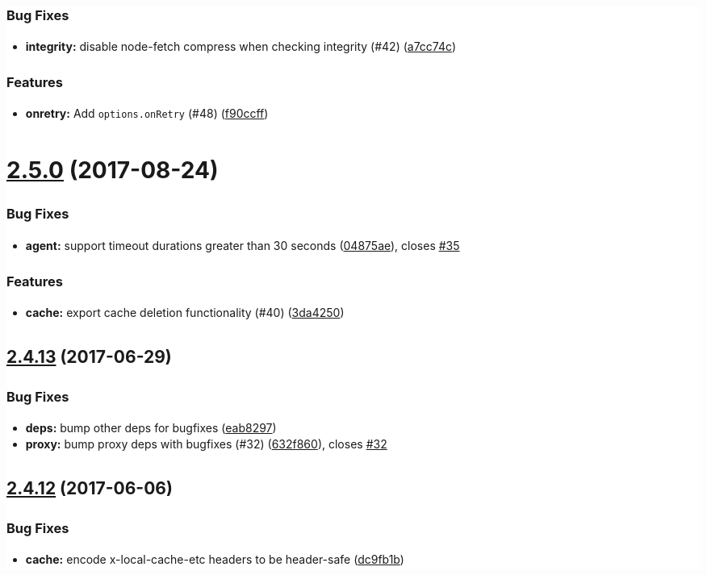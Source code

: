 
### Bug Fixes

* **integrity:** disable node-fetch compress when checking integrity (#42) ([a7cc74c](https://github.com/zkat/make-fetch-happen/commit/a7cc74c))


### Features

* **onretry:** Add `options.onRetry` (#48) ([f90ccff](https://github.com/zkat/make-fetch-happen/commit/f90ccff))



<a name="2.5.0"></a>
# [2.5.0](https://github.com/zkat/make-fetch-happen/compare/v2.4.13...v2.5.0) (2017-08-24)


### Bug Fixes

* **agent:** support timeout durations greater than 30 seconds ([04875ae](https://github.com/zkat/make-fetch-happen/commit/04875ae)), closes [#35](https://github.com/zkat/make-fetch-happen/issues/35)


### Features

* **cache:** export cache deletion functionality (#40) ([3da4250](https://github.com/zkat/make-fetch-happen/commit/3da4250))



<a name="2.4.13"></a>
## [2.4.13](https://github.com/zkat/make-fetch-happen/compare/v2.4.12...v2.4.13) (2017-06-29)


### Bug Fixes

* **deps:** bump other deps for bugfixes ([eab8297](https://github.com/zkat/make-fetch-happen/commit/eab8297))
* **proxy:** bump proxy deps with bugfixes (#32) ([632f860](https://github.com/zkat/make-fetch-happen/commit/632f860)), closes [#32](https://github.com/zkat/make-fetch-happen/issues/32)



<a name="2.4.12"></a>
## [2.4.12](https://github.com/zkat/make-fetch-happen/compare/v2.4.11...v2.4.12) (2017-06-06)


### Bug Fixes

* **cache:** encode x-local-cache-etc headers to be header-safe ([dc9fb1b](https://github.com/zkat/make-fetch-happen/commit/dc9fb1b))
